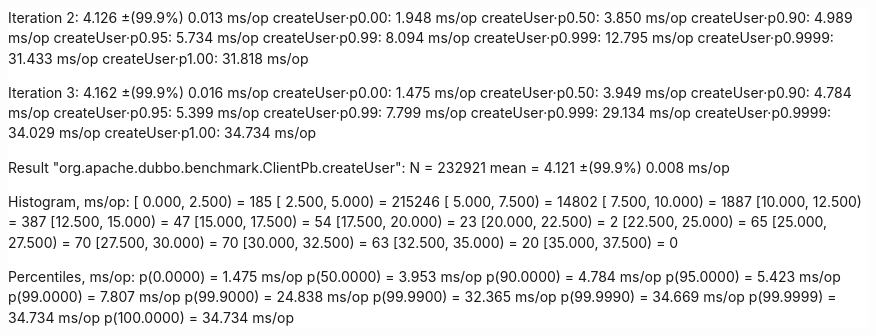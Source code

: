 Iteration   2: 4.126 ±(99.9%) 0.013 ms/op
                 createUser·p0.00:   1.948 ms/op
                 createUser·p0.50:   3.850 ms/op
                 createUser·p0.90:   4.989 ms/op
                 createUser·p0.95:   5.734 ms/op
                 createUser·p0.99:   8.094 ms/op
                 createUser·p0.999:  12.795 ms/op
                 createUser·p0.9999: 31.433 ms/op
                 createUser·p1.00:   31.818 ms/op

Iteration   3: 4.162 ±(99.9%) 0.016 ms/op
                 createUser·p0.00:   1.475 ms/op
                 createUser·p0.50:   3.949 ms/op
                 createUser·p0.90:   4.784 ms/op
                 createUser·p0.95:   5.399 ms/op
                 createUser·p0.99:   7.799 ms/op
                 createUser·p0.999:  29.134 ms/op
                 createUser·p0.9999: 34.029 ms/op
                 createUser·p1.00:   34.734 ms/op



Result "org.apache.dubbo.benchmark.ClientPb.createUser":
  N = 232921
  mean =      4.121 ±(99.9%) 0.008 ms/op

  Histogram, ms/op:
    [ 0.000,  2.500) = 185 
    [ 2.500,  5.000) = 215246 
    [ 5.000,  7.500) = 14802 
    [ 7.500, 10.000) = 1887 
    [10.000, 12.500) = 387 
    [12.500, 15.000) = 47 
    [15.000, 17.500) = 54 
    [17.500, 20.000) = 23 
    [20.000, 22.500) = 2 
    [22.500, 25.000) = 65 
    [25.000, 27.500) = 70 
    [27.500, 30.000) = 70 
    [30.000, 32.500) = 63 
    [32.500, 35.000) = 20 
    [35.000, 37.500) = 0 

  Percentiles, ms/op:
      p(0.0000) =      1.475 ms/op
     p(50.0000) =      3.953 ms/op
     p(90.0000) =      4.784 ms/op
     p(95.0000) =      5.423 ms/op
     p(99.0000) =      7.807 ms/op
     p(99.9000) =     24.838 ms/op
     p(99.9900) =     32.365 ms/op
     p(99.9990) =     34.669 ms/op
     p(99.9999) =     34.734 ms/op
    p(100.0000) =     34.734 ms/op
